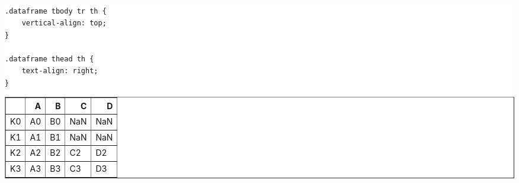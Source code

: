     .dataframe tbody tr th {
        vertical-align: top;
    }

    .dataframe thead th {
        text-align: right;
    }
</style>
<table border="1" class="dataframe">
  <thead>
    <tr style="text-align: right;">
      <th></th>
      <th>A</th>
      <th>B</th>
      <th>C</th>
      <th>D</th>
    </tr>
  </thead>
  <tbody>
    <tr>
      <td>K0</td>
      <td>A0</td>
      <td>B0</td>
      <td>NaN</td>
      <td>NaN</td>
    </tr>
    <tr>
      <td>K1</td>
      <td>A1</td>
      <td>B1</td>
      <td>NaN</td>
      <td>NaN</td>
    </tr>
    <tr>
      <td>K2</td>
      <td>A2</td>
      <td>B2</td>
      <td>C2</td>
      <td>D2</td>
    </tr>
    <tr>
      <td>K3</td>
      <td>A3</td>
      <td>B3</td>
      <td>C3</td>
      <td>D3</td>
    </tr>
  </tbody>
</table>
</div>

